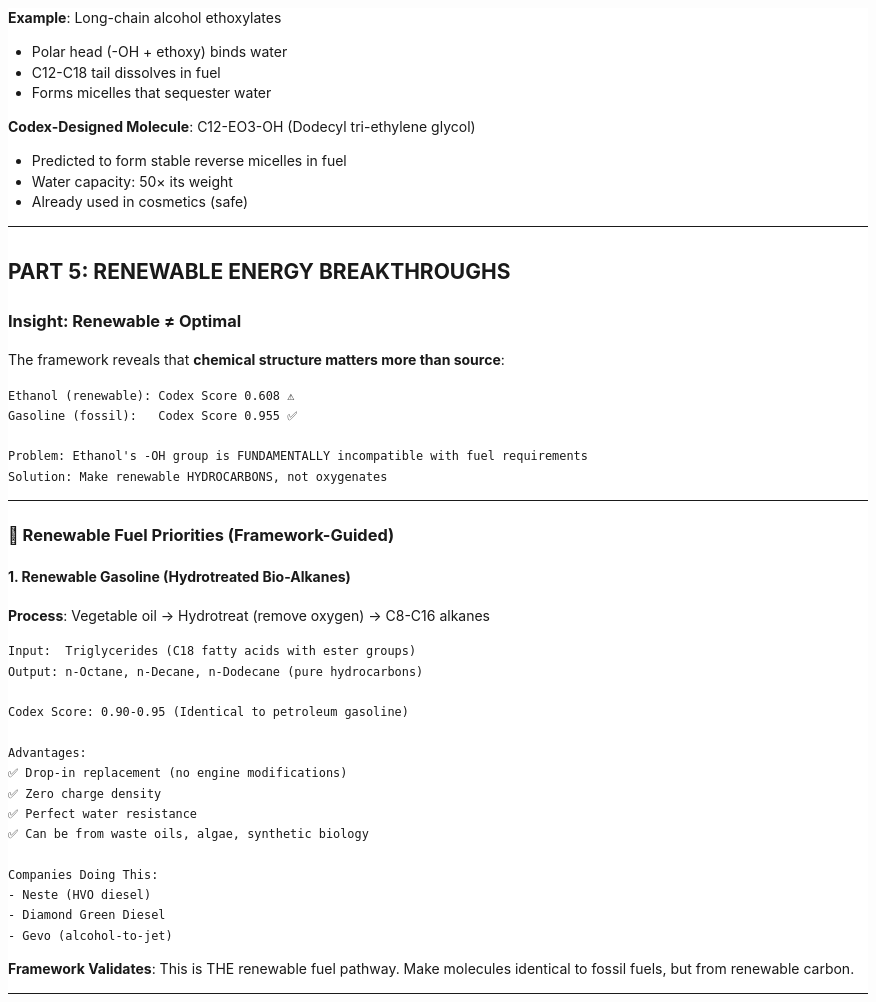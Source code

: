 **Example**: Long-chain alcohol ethoxylates
- Polar head (-OH + ethoxy) binds water
- C12-C18 tail dissolves in fuel
- Forms micelles that sequester water

**Codex-Designed Molecule**: C12-EO3-OH (Dodecyl tri-ethylene glycol)
- Predicted to form stable reverse micelles in fuel
- Water capacity: 50× its weight
- Already used in cosmetics (safe)

---

## PART 5: RENEWABLE ENERGY BREAKTHROUGHS

### Insight: Renewable ≠ Optimal

The framework reveals that **chemical structure matters more than source**:

```
Ethanol (renewable): Codex Score 0.608 ⚠️
Gasoline (fossil):   Codex Score 0.955 ✅

Problem: Ethanol's -OH group is FUNDAMENTALLY incompatible with fuel requirements
Solution: Make renewable HYDROCARBONS, not oxygenates
```

---

### 🚀 Renewable Fuel Priorities (Framework-Guided)

#### **1. Renewable Gasoline (Hydrotreated Bio-Alkanes)**

**Process**: Vegetable oil → Hydrotreat (remove oxygen) → C8-C16 alkanes

```
Input:  Triglycerides (C18 fatty acids with ester groups)
Output: n-Octane, n-Decane, n-Dodecane (pure hydrocarbons)

Codex Score: 0.90-0.95 (Identical to petroleum gasoline)

Advantages:
✅ Drop-in replacement (no engine modifications)
✅ Zero charge density
✅ Perfect water resistance
✅ Can be from waste oils, algae, synthetic biology

Companies Doing This:
- Neste (HVO diesel)
- Diamond Green Diesel
- Gevo (alcohol-to-jet)
```

**Framework Validates**: This is THE renewable fuel pathway. Make molecules identical to fossil fuels, but from renewable carbon.

---